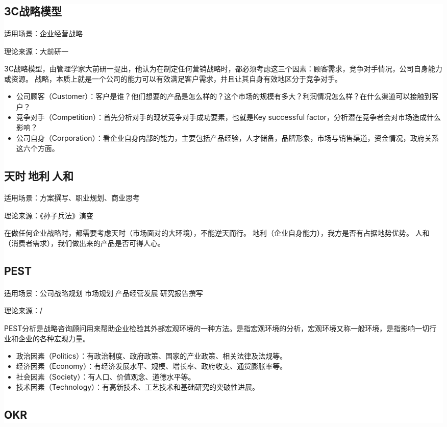 



## 3C战略模型

适用场景：企业经营战略



理论来源：大前研一



3C战略模型，由管理学家大前研一提出，他认为在制定任何营销战略时，都必须考虑这三个因素：顾客需求，竞争对手情况，公司自身能力或资源。
战略，本质上就是一个公司的能力可以有效满足客户需求，并且让其自身有效地区分于竞争对手。

* 公司顾客（Customer）：客户是谁？他们想要的产品是怎么样的？这个市场的规模有多大？利润情况怎么样？在什么渠道可以接触到客户？
* 竞争对手（Competition）：首先分析对手的现状竞争对手成功要素，也就是Key successful factor，分析潜在竞争者会对市场造成什么影响？
* 公司自身（Corporation）：看企业自身内部的能力，主要包括产品经验，人才储备，品牌形象，市场与销售渠道，资金情况，政府关系这六个方面。





## 天时 地利 人和

适用场景：方案撰写、职业规划、商业思考



理论来源：《孙子兵法》演变



在做任何企业战略时，都需要考虑天时（市场面对的大环境），不能逆天而行。
地利（企业自身能力），我方是否有占据地势优势。
人和（消费者需求），我们做出来的产品是否可得人心。





## PEST

适用场景：公司战略规划 市场规划 产品经营发展 研究报告撰写



理论来源：/



PEST分析是战略咨询顾问用来帮助企业检验其外部宏观环境的一种方法。是指宏观环境的分析，宏观环境又称一般环境，是指影响一切行业和企业的各种宏观力量。

* 政治因素（Politics）：有政治制度、政府政策、国家的产业政策、相关法律及法规等。
* 经济因素（Economy）：有经济发展水平、规模、增长率、政府收支、通货膨胀率等。
* 社会因素（Society）：有人口、价值观念、道德水平等。
* 技术因素（Technology）：有高新技术、工艺技术和基础研究的突破性进展。





## OKR
